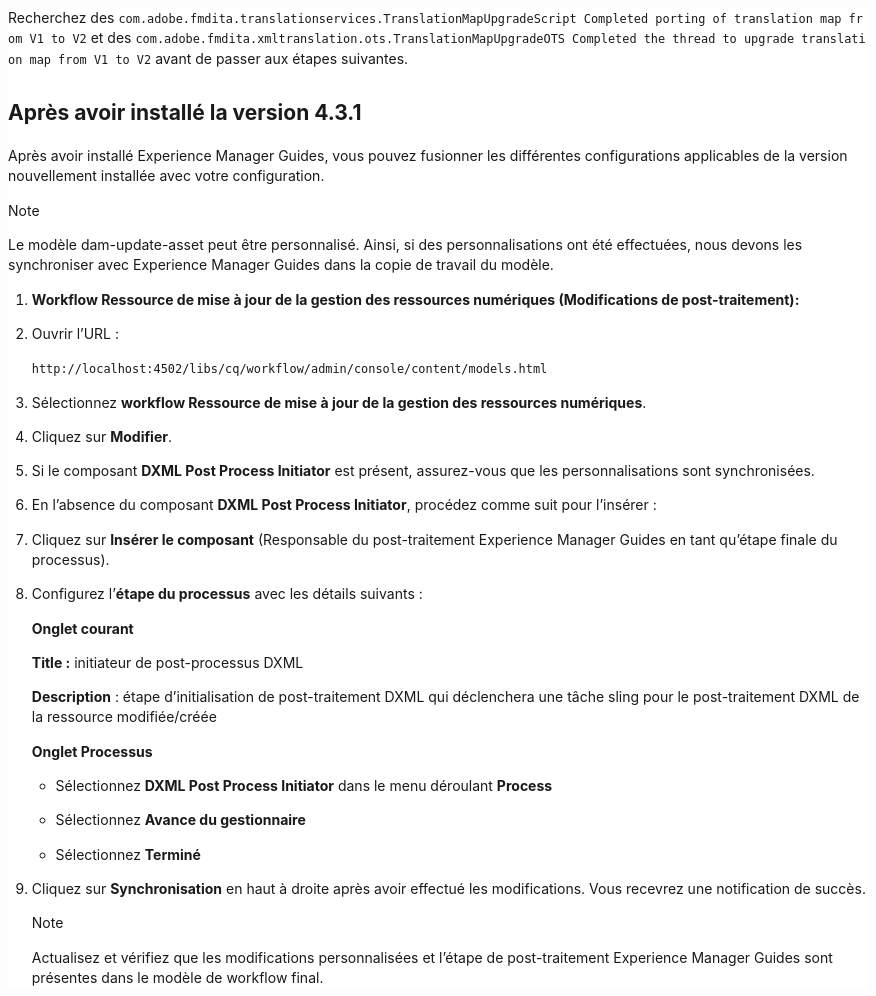 Recherchez des `com.adobe.fmdita.translationservices.TranslationMapUpgradeScript Completed porting of translation map from V1 to V2` et des `com.adobe.fmdita.xmltranslation.ots.TranslationMapUpgradeOTS Completed the thread to upgrade translation map from V1 to V2` avant de passer aux étapes suivantes.

## Après avoir installé la version 4.3.1



Après avoir installé Experience Manager Guides, vous pouvez fusionner les différentes configurations applicables de la version nouvellement installée avec votre configuration.

>[!NOTE]
>
> Le modèle dam-update-asset peut être personnalisé. Ainsi, si des personnalisations ont été effectuées, nous devons les synchroniser avec Experience Manager Guides dans la copie de travail du modèle.

1. **Workflow Ressource de mise à jour de la gestion des ressources numériques \(Modifications de post-traitement\):**

1. Ouvrir l’URL :

   ```
   http://localhost:4502/libs/cq/workflow/admin/console/content/models.html 
   ```

1. Sélectionnez **workflow Ressource de mise à jour de la gestion des ressources numériques**.
1. Cliquez sur **Modifier**.
1. Si le composant **DXML Post Process Initiator** est présent, assurez-vous que les personnalisations sont synchronisées.
1. En l’absence du composant **DXML Post Process Initiator**, procédez comme suit pour l’insérer :

1. Cliquez sur **Insérer le composant** \(Responsable du post-traitement Experience Manager Guides en tant qu’étape finale du processus\).
1. Configurez l’**étape du processus** avec les détails suivants :

   **Onglet courant**

   **Title :** initiateur de post-processus DXML

   **Description** : étape d’initialisation de post-traitement DXML qui déclenchera une tâche sling pour le post-traitement DXML de la ressource modifiée/créée

   **Onglet Processus**

   - Sélectionnez **DXML Post Process Initiator** dans le menu déroulant **Process**

   - Sélectionnez **Avance du gestionnaire**

   - Sélectionnez **Terminé**

1. Cliquez sur **Synchronisation** en haut à droite après avoir effectué les modifications. Vous recevrez une notification de succès.

   >[!NOTE]
   >
   > Actualisez et vérifiez que les modifications personnalisées et l’étape de post-traitement Experience Manager Guides sont présentes dans le modèle de workflow final.
